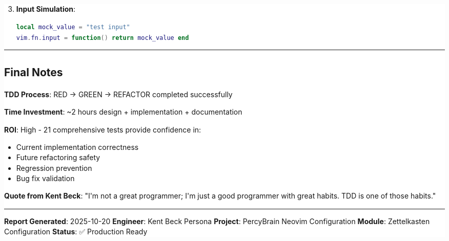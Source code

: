 3. **Input Simulation**:

   ```lua
   local mock_value = "test input"
   vim.fn.input = function() return mock_value end
   ```

______________________________________________________________________

## Final Notes

**TDD Process**: RED → GREEN → REFACTOR completed successfully

**Time Investment**: ~2 hours design + implementation + documentation

**ROI**: High - 21 comprehensive tests provide confidence in:

- Current implementation correctness
- Future refactoring safety
- Regression prevention
- Bug fix validation

**Quote from Kent Beck**: "I'm not a great programmer; I'm just a good programmer with great habits. TDD is one of those habits."

______________________________________________________________________

**Report Generated**: 2025-10-20 **Engineer**: Kent Beck Persona **Project**: PercyBrain Neovim Configuration **Module**: Zettelkasten Configuration **Status**: ✅ Production Ready
